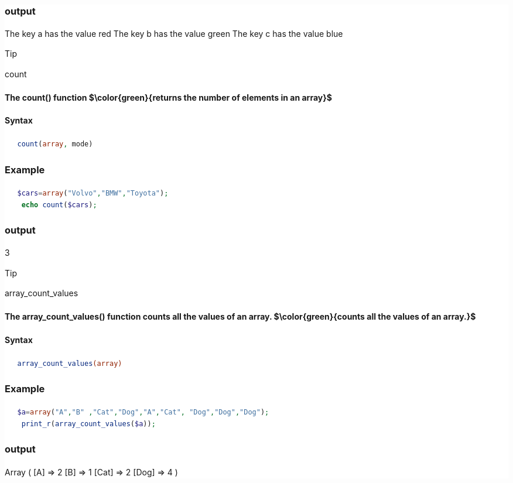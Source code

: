 ### output

The key a has the value red
The key b has the value green
The key c has the value blue



> [!TIP]
> count

#### The count() function $\color{green}{returns the number of elements in an array}$

#### Syntax

```php
   count(array, mode)
```

### Example

```php
   $cars=array("Volvo","BMW","Toyota");
    echo count($cars);
```

### output

3



> [!TIP]
> array_count_values

#### The array_count_values() function counts all the values of an array. $\color{green}{counts all the values of an array.}$

#### Syntax

```php
   array_count_values(array)
```

### Example

```php
   $a=array("A","B" ,"Cat","Dog","A","Cat", "Dog","Dog","Dog");
    print_r(array_count_values($a));
```

### output

Array ( [A] => 2 [B] => 1 [Cat] => 2 [Dog] => 4 )
